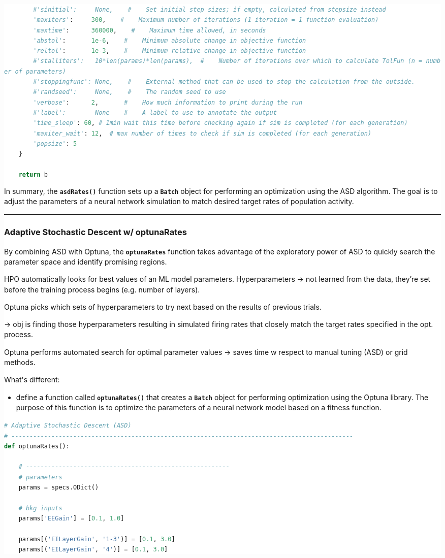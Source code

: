 ```python
        #'sinitial':     None,    #    Set initial step sizes; if empty, calculated from stepsize instead
        'maxiters':     300,    #    Maximum number of iterations (1 iteration = 1 function evaluation)
        'maxtime':      360000,    #    Maximum time allowed, in seconds
        'abstol':       1e-6,    #    Minimum absolute change in objective function
        'reltol':       1e-3,    #    Minimum relative change in objective function
        #'stalliters':   10*len(params)*len(params),  #    Number of iterations over which to calculate TolFun (n = number of parameters)
        #'stoppingfunc': None,    #    External method that can be used to stop the calculation from the outside.
        #'randseed':     None,    #    The random seed to use
        'verbose':      2,       #    How much information to print during the run
        #'label':        None    #    A label to use to annotate the output
        'time_sleep': 60, # 1min wait this time before checking again if sim is completed (for each generation)
        'maxiter_wait': 12,  # max number of times to check if sim is completed (for each generation)
        'popsize': 5
    }

    return b
```

In summary, the **`asdRates()`** function sets up a **`Batch`** object for performing an optimization using the ASD algorithm. The goal is to adjust the parameters of a neural network simulation to match desired target rates of population activity.

---

### Adaptive Stochastic Descent w/ optunaRates

By combining ASD with Optuna, the **`optunaRates`** function takes advantage of the exploratory power of ASD to quickly search the parameter space and identify promising regions.

HPO automatically looks for best values of an ML model parameters.
Hyperparameters → not learned from the data, they’re set before the training process begins (e.g. number of layers).

Optuna picks which sets of hyperparameters to try next based on the results of previous trials.

→ obj is finding those hyperparameters resulting in simulated firing rates that closely match the target rates specified in the opt. process. 

Optuna performs automated search for optimal parameter values → saves time w respect to manual tuning (ASD) or grid methods.

What's different:

- define a function called **`optunaRates()`** that creates a **`Batch`** object for performing optimization using the Optuna library. The purpose of this function is to optimize the parameters of a neural network model based on a fitness function.

```python
# Adaptive Stochastic Descent (ASD)
# ----------------------------------------------------------------------------------------------
def optunaRates():

    # --------------------------------------------------------
    # parameters
    params = specs.ODict()

    # bkg inputs
    params['EEGain'] = [0.1, 1.0]

    params[('EILayerGain', '1-3')] = [0.1, 3.0]
    params[('EILayerGain', '4')] = [0.1, 3.0]
```